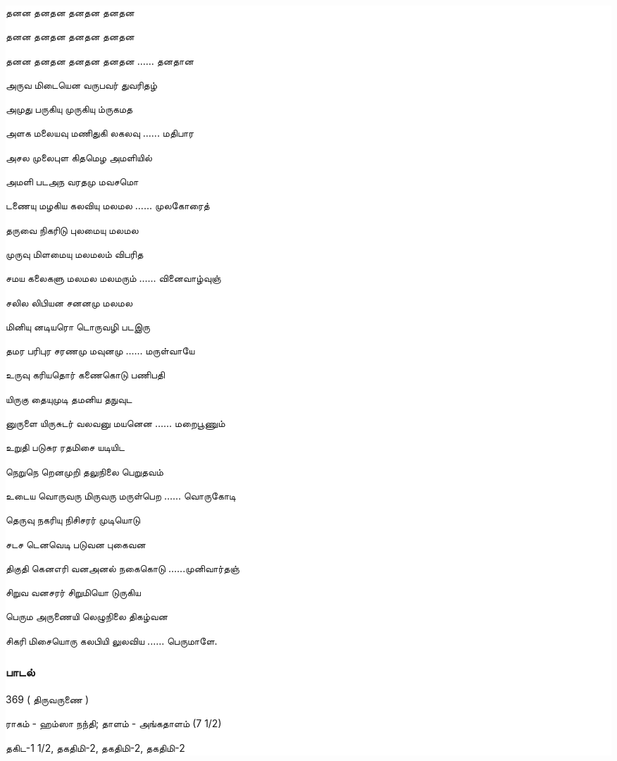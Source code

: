 தனன தனதன தனதன தனதன  

தனன தனதன தனதன தனதன  

தனன தனதன தனதன தனதன ...... தனதான  

அருவ மிடையென வருபவர் துவரிதழ்  

அமுது பருகியு முருகியு ம்ருகமத  

அளக மலையவு மணிதுகி லகலவு ...... மதிபார  

அசல முலைபுள கிதமெழ அமளியில்  

அமளி படஅந வரதமு மவசமொ  

டணையு மழகிய கலவியு மலமல ...... முலகோரைத்  

தருவை நிகரிடு புலமையு மலமல  

முருவு மிளமையு மலமலம் விபரித  

சமய கலைகளு மலமல மலமரும் ...... வினைவாழ்வுஞ்  

சலில லிபியன சனனமு மலமல  

மினியு னடியரொ டொருவழி படஇரு  

தமர பரிபுர சரணமு மவுனமு ...... மருள்வாயே  

உருவு கரியதொர் கணைகொடு பணிபதி  

யிருகு தையுமுடி தமனிய தநுவுட  

னுருளை யிருசுடர் வலவனு மயனென ...... மறைபூணும்  

உறுதி படுசுர ரதமிசை யடியிட  

நெறுநெ றெனமுறி தலுநிலை பெறுதவம்  

உடைய வொருவரு மிருவரு மருள்பெற ...... வொருகோடி  

தெருவு நகரியு நிசிசரர் முடியொடு  

சடச டெனவெடி படுவன புகைவன  

திகுதி கெனஎரி வனஅனல் நகைகொடு ......முனிவார்தஞ்  

சிறுவ வனசரர் சிறுமியொ டுருகிய  

பெரும அருணையி லெழுநிலை திகழ்வன  

சிகரி மிசையொரு கலபியி லுலவிய ...... பெருமாளே.  

  

### பாடல்

 369 ( திருவருணை )  

  

ராகம் - ஹம்ஸா நந்தி; தாளம் - அங்கதாளம் (7 1/2)  

தகிட-1 1/2, தகதிமி-2, தகதிமி-2, தகதிமி-2  
